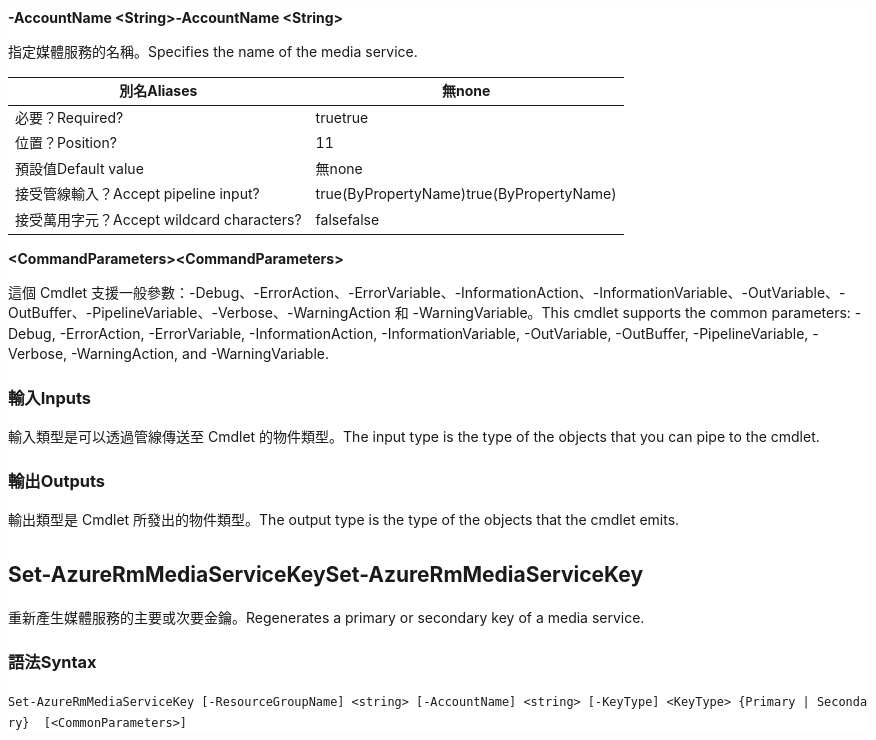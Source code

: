 <span data-ttu-id="4ec3a-393">**-AccountName &lt;String&gt;**</span><span class="sxs-lookup"><span data-stu-id="4ec3a-393">**-AccountName &lt;String&gt;**</span></span>

<span data-ttu-id="4ec3a-394">指定媒體服務的名稱。</span><span class="sxs-lookup"><span data-stu-id="4ec3a-394">Specifies the name of the media service.</span></span>

| <span data-ttu-id="4ec3a-395">別名</span><span class="sxs-lookup"><span data-stu-id="4ec3a-395">Aliases</span></span> | <span data-ttu-id="4ec3a-396">無</span><span class="sxs-lookup"><span data-stu-id="4ec3a-396">none</span></span> |
| --- | --- |
| <span data-ttu-id="4ec3a-397">必要？</span><span class="sxs-lookup"><span data-stu-id="4ec3a-397">Required?</span></span> |<span data-ttu-id="4ec3a-398">true</span><span class="sxs-lookup"><span data-stu-id="4ec3a-398">true</span></span> |
| <span data-ttu-id="4ec3a-399">位置？</span><span class="sxs-lookup"><span data-stu-id="4ec3a-399">Position?</span></span> |<span data-ttu-id="4ec3a-400">1</span><span class="sxs-lookup"><span data-stu-id="4ec3a-400">1</span></span> |
| <span data-ttu-id="4ec3a-401">預設值</span><span class="sxs-lookup"><span data-stu-id="4ec3a-401">Default value</span></span> |<span data-ttu-id="4ec3a-402">無</span><span class="sxs-lookup"><span data-stu-id="4ec3a-402">none</span></span> |
| <span data-ttu-id="4ec3a-403">接受管線輸入？</span><span class="sxs-lookup"><span data-stu-id="4ec3a-403">Accept pipeline input?</span></span> |<span data-ttu-id="4ec3a-404">true(ByPropertyName)</span><span class="sxs-lookup"><span data-stu-id="4ec3a-404">true(ByPropertyName)</span></span> |
| <span data-ttu-id="4ec3a-405">接受萬用字元？</span><span class="sxs-lookup"><span data-stu-id="4ec3a-405">Accept wildcard characters?</span></span> |<span data-ttu-id="4ec3a-406">false</span><span class="sxs-lookup"><span data-stu-id="4ec3a-406">false</span></span> |

<span data-ttu-id="4ec3a-407">**&lt;CommandParameters&gt;**</span><span class="sxs-lookup"><span data-stu-id="4ec3a-407">**&lt;CommandParameters&gt;**</span></span>

<span data-ttu-id="4ec3a-408">這個 Cmdlet 支援一般參數：-Debug、-ErrorAction、-ErrorVariable、-InformationAction、-InformationVariable、-OutVariable、-OutBuffer、-PipelineVariable、-Verbose、-WarningAction 和 -WarningVariable。</span><span class="sxs-lookup"><span data-stu-id="4ec3a-408">This cmdlet supports the common parameters: -Debug, -ErrorAction, -ErrorVariable, -InformationAction, -InformationVariable, -OutVariable, -OutBuffer, -PipelineVariable, -Verbose, -WarningAction, and -WarningVariable.</span></span>

### <a name="inputs"></a><span data-ttu-id="4ec3a-409">輸入</span><span class="sxs-lookup"><span data-stu-id="4ec3a-409">Inputs</span></span>
<span data-ttu-id="4ec3a-410">輸入類型是可以透過管線傳送至 Cmdlet 的物件類型。</span><span class="sxs-lookup"><span data-stu-id="4ec3a-410">The input type is the type of the objects that you can pipe to the cmdlet.</span></span>

### <a name="outputs"></a><span data-ttu-id="4ec3a-411">輸出</span><span class="sxs-lookup"><span data-stu-id="4ec3a-411">Outputs</span></span>
<span data-ttu-id="4ec3a-412">輸出類型是 Cmdlet 所發出的物件類型。</span><span class="sxs-lookup"><span data-stu-id="4ec3a-412">The output type is the type of the objects that the cmdlet emits.</span></span>

## <a name="set-azurermmediaservicekey"></a><span data-ttu-id="4ec3a-413">Set-AzureRmMediaServiceKey</span><span class="sxs-lookup"><span data-stu-id="4ec3a-413">Set-AzureRmMediaServiceKey</span></span>
<span data-ttu-id="4ec3a-414">重新產生媒體服務的主要或次要金鑰。</span><span class="sxs-lookup"><span data-stu-id="4ec3a-414">Regenerates a primary or secondary key of a media service.</span></span>

### <a name="syntax"></a><span data-ttu-id="4ec3a-415">語法</span><span class="sxs-lookup"><span data-stu-id="4ec3a-415">Syntax</span></span>
    Set-AzureRmMediaServiceKey [-ResourceGroupName] <string> [-AccountName] <string> [-KeyType] <KeyType> {Primary | Secondary}  [<CommonParameters>]
